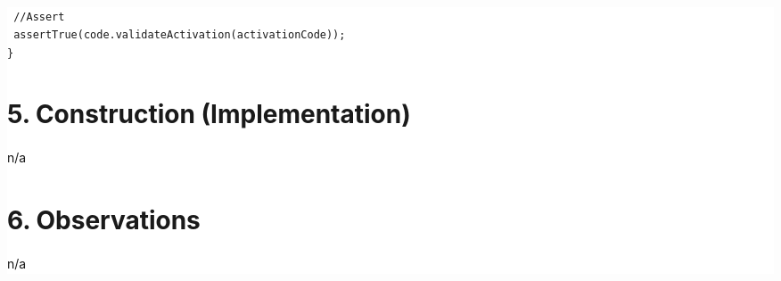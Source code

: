      //Assert
     assertTrue(code.validateActivation(activationCode));
    }


# 5. Construction (Implementation)

n/a

# 6. Observations

n/a